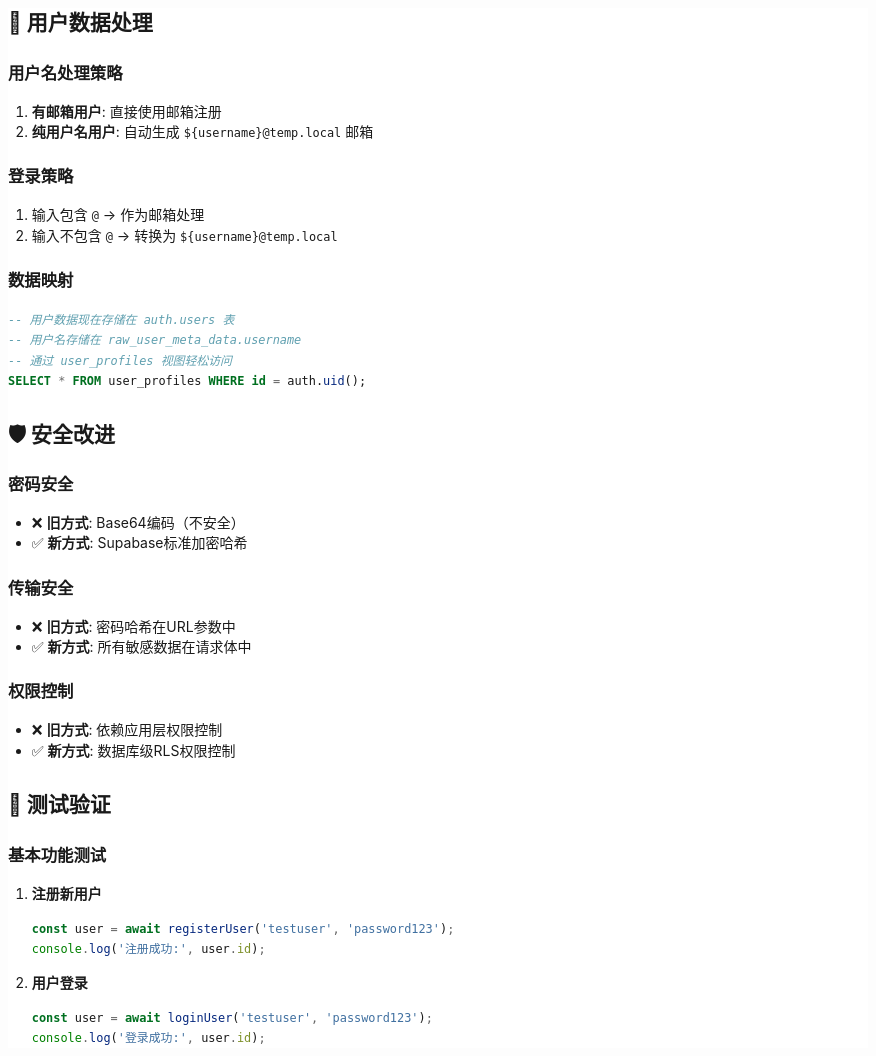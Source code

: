 ## 🔐 用户数据处理

### 用户名处理策略

1. **有邮箱用户**: 直接使用邮箱注册
2. **纯用户名用户**: 自动生成 `${username}@temp.local` 邮箱

### 登录策略

1. 输入包含 `@` → 作为邮箱处理
2. 输入不包含 `@` → 转换为 `${username}@temp.local`

### 数据映射

```sql
-- 用户数据现在存储在 auth.users 表
-- 用户名存储在 raw_user_meta_data.username
-- 通过 user_profiles 视图轻松访问
SELECT * FROM user_profiles WHERE id = auth.uid();
```

## 🛡️ 安全改进

### 密码安全

- ❌ **旧方式**: Base64编码（不安全）
- ✅ **新方式**: Supabase标准加密哈希

### 传输安全

- ❌ **旧方式**: 密码哈希在URL参数中
- ✅ **新方式**: 所有敏感数据在请求体中

### 权限控制

- ❌ **旧方式**: 依赖应用层权限控制
- ✅ **新方式**: 数据库级RLS权限控制

## 🧪 测试验证

### 基本功能测试

1. **注册新用户**
   ```typescript
   const user = await registerUser('testuser', 'password123');
   console.log('注册成功:', user.id);
   ```

2. **用户登录**
   ```typescript
   const user = await loginUser('testuser', 'password123');
   console.log('登录成功:', user.id);
   ```
